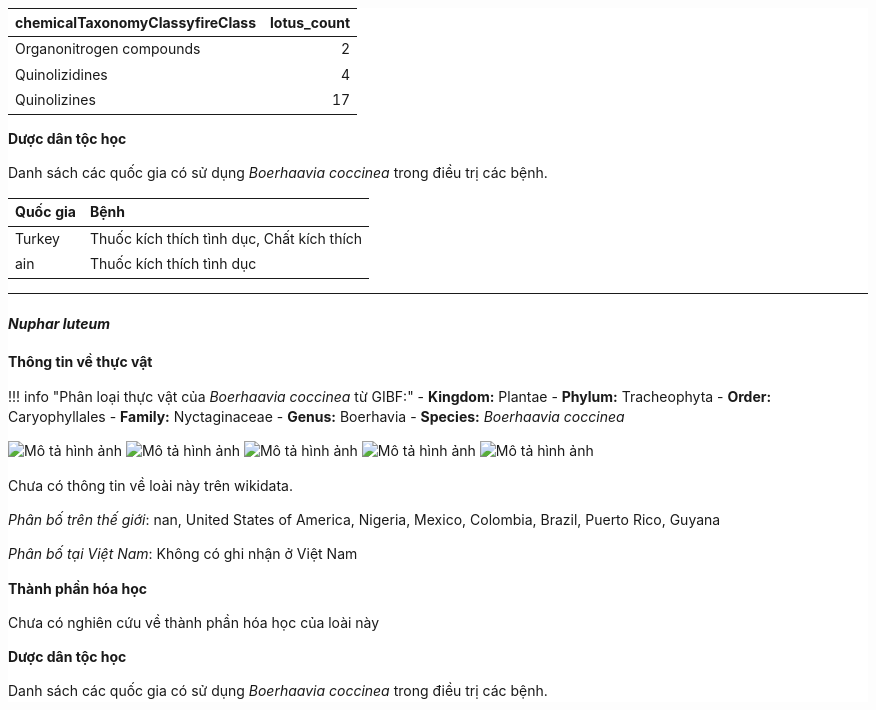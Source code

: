 | chemicalTaxonomyClassyfireClass   |   lotus_count |
|:----------------------------------|--------------:|
| Organonitrogen compounds          |             2 |
| Quinolizidines                    |             4 |
| Quinolizines                      |            17 |


**Dược dân tộc học**

Danh sách các quốc gia có sử dụng *Boerhaavia coccinea* trong điều trị các bệnh. 

| Quốc gia   | Bệnh                                       |
|:-----------|:-------------------------------------------|
| Turkey     | Thuốc kích thích tình dục, Chất kích thích |
| ain        | Thuốc kích thích tình dục                  |



---      
#### *Nuphar luteum*
**Thông tin về thực vật**

!!! info "Phân loại thực vật của *Boerhaavia coccinea* từ GIBF:"
    - **Kingdom:** Plantae
    - **Phylum:** Tracheophyta
    - **Order:** Caryophyllales
    - **Family:** Nyctaginaceae
    - **Genus:** Boerhavia
    - **Species:** *Boerhaavia coccinea*

<img src="https://web.corral.tacc.utexas.edu/torch/TTC/TTC017000/TTC017015.JPG" alt="Mô tả hình ảnh" width="100" height="100">
<img src="https://web.corral.tacc.utexas.edu/torch/TTC/TTC017000/TTC017014.JPG" alt="Mô tả hình ảnh" width="100" height="100">
<img src="http://sweetgum.nybg.org/images3/239/013/01052741.jpg" alt="Mô tả hình ảnh" width="100" height="100">
<img src="https://web.corral.tacc.utexas.edu/torch/TTC/TTC017000/TTC017016.JPG" alt="Mô tả hình ảnh" width="100" height="100">
<img src="http://sweetgum.nybg.org/images3/239/012/01052740.jpg" alt="Mô tả hình ảnh" width="100" height="100"> 

Chưa có thông tin về loài này trên wikidata.

*Phân bố trên thế giới*: nan, United States of America, Nigeria, Mexico, Colombia, Brazil, Puerto Rico, Guyana

*Phân bố tại Việt Nam*: Không có ghi nhận ở Việt Nam

**Thành phần hóa học**
        

Chưa có nghiên cứu về thành phần hóa học của loài này


**Dược dân tộc học**

Danh sách các quốc gia có sử dụng *Boerhaavia coccinea* trong điều trị các bệnh. 
